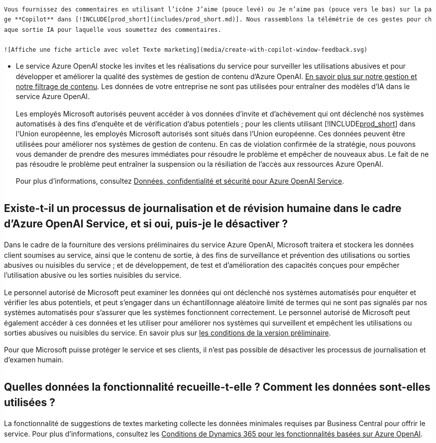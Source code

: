     Vous fournissez des commentaires en utilisant l’icône J’aime (pouce levé) ou Je n’aime pas (pouce vers le bas) sur la page **Copilot** dans [!INCLUDE[prod_short](includes/prod_short.md)]. Nous rassemblons la télémétrie de ces gestes pour chaque sortie IA pour laquelle vous soumettez des commentaires.

    ![Affiche une fiche article avec volet Texte marketing](media/create-with-copilot-window-feedback.svg)

- Le service Azure OpenAI stocke les invites et les réalisations du service pour surveiller les utilisations abusives et pour développer et améliorer la qualité des systèmes de gestion de contenu d’Azure OpenAI. [En savoir plus sur notre gestion et notre filtrage de contenu](/azure/cognitive-services/openai/concepts/content-filter). Les données de votre entreprise ne sont pas utilisées pour entraîner des modèles d’IA dans le service Azure OpenAI.

   Les employés Microsoft autorisés peuvent accéder à vos données d’invite et d’achèvement qui ont déclenché nos systèmes automatisés à des fins d’enquête et de vérification d’abus potentiels ; pour les clients utilisant [!INCLUDE[prod_short](includes/prod_short.md)] dans l’Union européenne, les employés Microsoft autorisés sont situés dans l’Union européenne. Ces données peuvent être utilisées pour améliorer nos systèmes de gestion de contenu. En cas de violation confirmée de la stratégie, nous pouvons vous demander de prendre des mesures immédiates pour résoudre le problème et empêcher de nouveaux abus. Le fait de ne pas résoudre le problème peut entraîner la suspension ou la résiliation de l’accès aux ressources Azure OpenAI.

   Pour plus d’informations, consultez [Données, confidentialité et sécurité pour Azure OpenAI Service](/legal/cognitive-services/openai/data-privacy#abuse-and-harmful-content-generation).

## <a name="is-there-a-logging-and-human-review-process-as-part-of-azure-openai-service-and-if-so-can-i-opt-out"></a>Existe-t-il un processus de journalisation et de révision humaine dans le cadre d’Azure OpenAI Service, et si oui, puis-je le désactiver ?

Dans le cadre de la fourniture des versions préliminaires du service Azure OpenAI, Microsoft traitera et stockera les données client soumises au service, ainsi que le contenu de sortie, à des fins de surveillance et prévention des utilisations ou sorties abusives ou nuisibles du service ; et de développement, de test et d’amélioration des capacités conçues pour empêcher l’utilisation abusive ou les sorties nuisibles du service. 

Le personnel autorisé de Microsoft peut examiner les données qui ont déclenché nos systèmes automatisés pour enquêter et vérifier les abus potentiels, et peut s’engager dans un échantillonnage aléatoire limité de termes qui ne sont pas signalés par nos systèmes automatisés pour s’assurer que les systèmes fonctionnent correctement. Le personnel autorisé de Microsoft peut également accéder à ces données et les utiliser pour améliorer nos systèmes qui surveillent et empêchent les utilisations ou sorties abusives ou nuisibles du service. En savoir plus sur [les conditions de la version préliminaire](https://dynamics.microsoft.com/legaldocs/supp-dynamics365-preview/).

Pour que Microsoft puisse protéger le service et ses clients, il n’est pas possible de désactiver les processus de journalisation et d’examen humain.

## <a name="what-data-does-the-capability-collect-how-is-the-data-used"></a>Quelles données la fonctionnalité recueille-t-elle ? Comment les données sont-elles utilisées ?

La fonctionnalité de suggestions de textes marketing collecte les données minimales requises par Business Central pour offrir le service. Pour plus d’informations, consultez les [Conditions de Dynamics 365 pour les fonctionnalités basées sur Azure OpenAI](https://go.microsoft.com/fwlink/?linkid=2236010).
